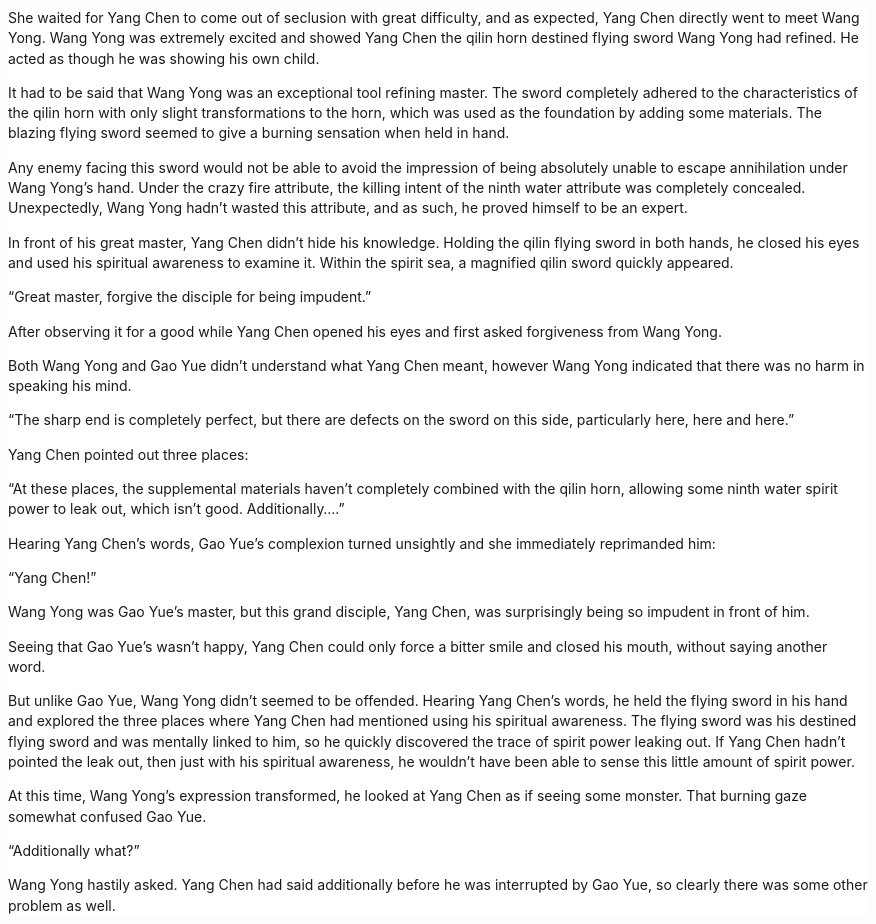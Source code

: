 She waited for Yang Chen to come out of seclusion with great difficulty, and as expected, Yang Chen directly went to meet Wang Yong. Wang Yong was extremely excited and showed Yang Chen the qilin horn destined flying sword Wang Yong had refined. He acted as though he was showing his own child. 

It had to be said that Wang Yong was an exceptional tool refining master. The sword completely adhered to the characteristics of the qilin horn with only slight transformations to the horn, which was used as the foundation by adding some materials. The blazing flying sword seemed to give a burning sensation when held in hand. 

Any enemy facing this sword would not be able to avoid the impression of being absolutely unable to escape annihilation under Wang Yong’s hand. Under the crazy fire attribute, the killing intent of the ninth water attribute was completely concealed. Unexpectedly, Wang Yong hadn’t wasted this attribute, and as such, he proved himself to be an expert. 

In front of his great master, Yang Chen didn’t hide his knowledge. Holding the qilin flying sword in both hands, he closed his eyes and used his spiritual awareness to examine it. Within the spirit sea, a magnified qilin sword quickly appeared. 

“Great master, forgive the disciple for being impudent.”

After observing it for a good while Yang Chen opened his eyes and first asked forgiveness from Wang Yong. 

Both Wang Yong and Gao Yue didn’t understand what Yang Chen meant, however Wang Yong indicated that there was no harm in speaking his mind. 

“The sharp end is completely perfect, but there are defects on the sword on this side, particularly here, here and here.”

Yang Chen pointed out three places:

“At these places, the supplemental materials haven’t completely combined with the qilin horn, allowing some ninth water spirit power to leak out, which isn’t good. Additionally….”

Hearing Yang Chen’s words, Gao Yue’s complexion turned unsightly and she immediately reprimanded him:

“Yang Chen!”

Wang Yong was Gao Yue’s master, but this grand disciple, Yang Chen, was surprisingly being so impudent in front of him. 

Seeing that Gao Yue’s wasn’t happy, Yang Chen could only force a bitter smile and closed his mouth, without saying another word. 

But unlike Gao Yue, Wang Yong didn’t seemed to be offended.  Hearing Yang Chen’s words, he held the flying sword in his hand and explored the three places where Yang Chen had mentioned using his spiritual awareness. The flying sword was his destined flying sword and was mentally linked to him, so he quickly discovered the trace of spirit power leaking out. If Yang Chen hadn’t pointed the leak out, then just with his spiritual awareness, he wouldn’t have been able to sense this little amount of spirit power. 

At this time, Wang Yong’s expression transformed, he looked at Yang Chen as if seeing some monster. That burning gaze somewhat confused Gao Yue. 

“Additionally what?”

Wang Yong hastily asked. Yang Chen had said additionally before he was interrupted by Gao Yue, so clearly there was some other problem as well. 
